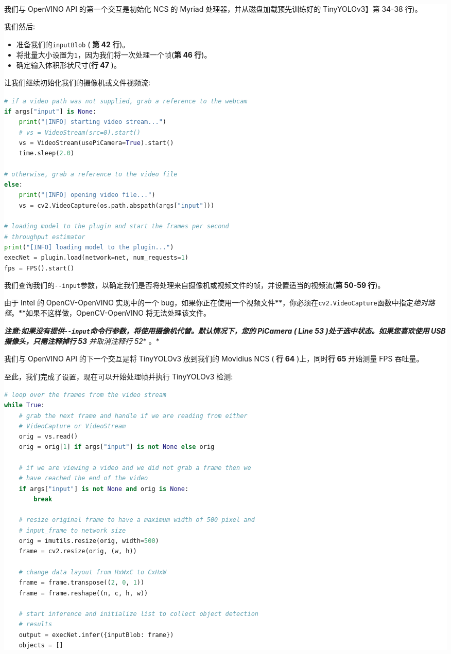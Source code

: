 我们与 OpenVINO API 的第一个交互是初始化 NCS 的 Myriad 处理器，并从磁盘加载预先训练好的 TinyYOLOv3】第 34-38 行)。

我们然后:

*   准备我们的`inputBlob` ( **第 42 行**)。
*   将批量大小设置为`1`，因为我们将一次处理一个帧(**第 46 行**)。
*   确定输入体积形状尺寸(**行 47** )。

让我们继续初始化我们的摄像机或文件视频流:

```py
# if a video path was not supplied, grab a reference to the webcam
if args["input"] is None:
	print("[INFO] starting video stream...")
	# vs = VideoStream(src=0).start()
	vs = VideoStream(usePiCamera=True).start()
	time.sleep(2.0)

# otherwise, grab a reference to the video file
else:
	print("[INFO] opening video file...")
	vs = cv2.VideoCapture(os.path.abspath(args["input"]))

# loading model to the plugin and start the frames per second
# throughput estimator
print("[INFO] loading model to the plugin...")
execNet = plugin.load(network=net, num_requests=1)
fps = FPS().start()

```

我们查询我们的`--input`参数，以确定我们是否将处理来自摄像机或视频文件的帧，并设置适当的视频流(**第 50-59 行**)。

由于 Intel 的 OpenCV-OpenVINO 实现中的一个 bug，如果你正在使用一个视频文件**，你必须在`cv2.VideoCapture`函数中指定*绝对路径*。**如果不这样做，OpenCV-OpenVINO 将无法处理该文件。

***注意:**如果没有提供`--input`命令行参数，将使用摄像机代替。默认情况下，您的 PiCamera ( **Line 53** )处于选中状态。如果您喜欢使用 USB 摄像头，只需注释掉**行 53** 并取消注释**行 52** 。*

我们与 OpenVINO API 的下一个交互是将 TinyYOLOv3 放到我们的 Movidius NCS ( **行 64** )上，同时**行 65** 开始测量 FPS 吞吐量。

至此，我们完成了设置，现在可以开始处理帧并执行 TinyYOLOv3 检测:

```py
# loop over the frames from the video stream
while True:
	# grab the next frame and handle if we are reading from either
	# VideoCapture or VideoStream
	orig = vs.read()
	orig = orig[1] if args["input"] is not None else orig

	# if we are viewing a video and we did not grab a frame then we
	# have reached the end of the video
	if args["input"] is not None and orig is None:
		break

	# resize original frame to have a maximum width of 500 pixel and
	# input_frame to network size
	orig = imutils.resize(orig, width=500)
	frame = cv2.resize(orig, (w, h))

	# change data layout from HxWxC to CxHxW
	frame = frame.transpose((2, 0, 1))
	frame = frame.reshape((n, c, h, w))

	# start inference and initialize list to collect object detection
	# results
	output = execNet.infer({inputBlob: frame})
	objects = []
```